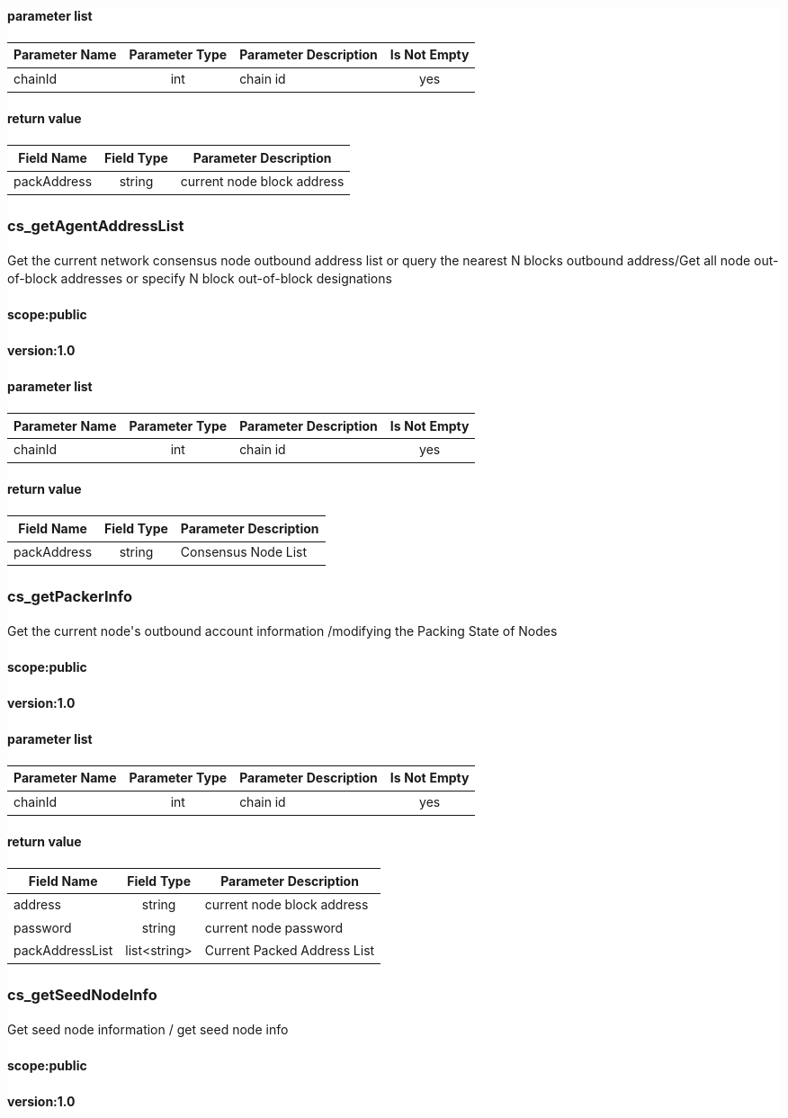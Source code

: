 #### parameter list
| Parameter Name | Parameter Type | Parameter Description | Is Not Empty |
| ------- |:----:| ---- |:----:|
| chainId | int | chain id | yes |

#### return value
| Field Name | Field Type | Parameter Description |
| ----------- |:------:| -------- |
| packAddress | string | current node block address |

### cs\_getAgentAddressList
Get the current network consensus node outbound address list or query the nearest N blocks outbound address/Get all node out-of-block addresses or specify N block out-of-block designations
#### scope:public
#### version:1.0

#### parameter list
| Parameter Name | Parameter Type | Parameter Description | Is Not Empty |
| ------- |:----:| ---- |:----:|
| chainId | int | chain id | yes |

#### return value
| Field Name | Field Type | Parameter Description |
| ----------- |:------:| ------ |
| packAddress | string | Consensus Node List |

### cs\_getPackerInfo
Get the current node's outbound account information /modifying the Packing State of Nodes
#### scope:public
#### version:1.0

#### parameter list
| Parameter Name | Parameter Type | Parameter Description | Is Not Empty |
| ------- |:----:| ---- |:----:|
| chainId | int | chain id | yes |

#### return value
| Field Name | Field Type | Parameter Description |
| --------------- |:---------------:| -------- |
| address | string | current node block address |
| password | string | current node password|
| packAddressList | list&lt;string> | Current Packed Address List|

### cs\_getSeedNodeInfo
Get seed node information / get seed node info
#### scope:public
#### version:1.0
